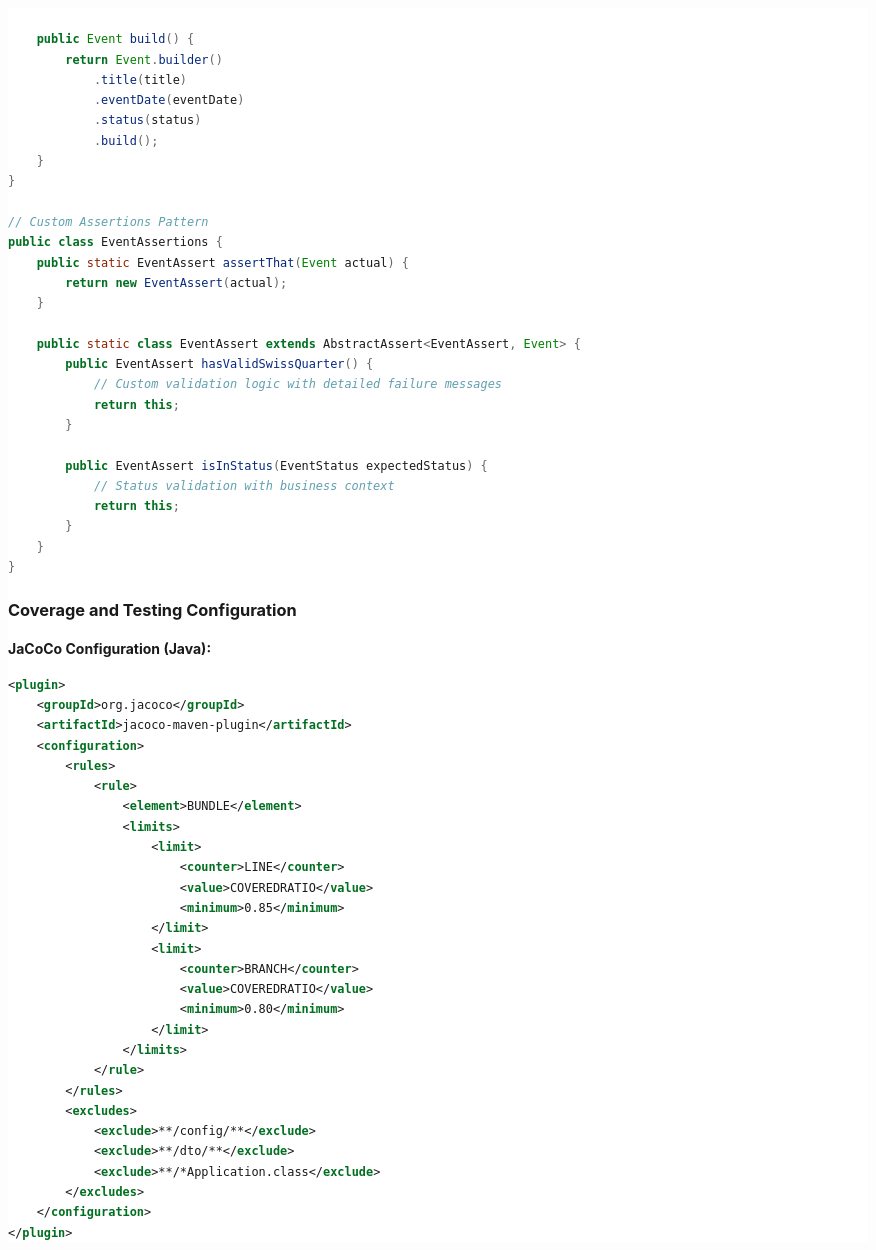 ```java

    public Event build() {
        return Event.builder()
            .title(title)
            .eventDate(eventDate)
            .status(status)
            .build();
    }
}

// Custom Assertions Pattern
public class EventAssertions {
    public static EventAssert assertThat(Event actual) {
        return new EventAssert(actual);
    }

    public static class EventAssert extends AbstractAssert<EventAssert, Event> {
        public EventAssert hasValidSwissQuarter() {
            // Custom validation logic with detailed failure messages
            return this;
        }

        public EventAssert isInStatus(EventStatus expectedStatus) {
            // Status validation with business context
            return this;
        }
    }
}
```

### Coverage and Testing Configuration

**JaCoCo Configuration (Java):**
```xml
<plugin>
    <groupId>org.jacoco</groupId>
    <artifactId>jacoco-maven-plugin</artifactId>
    <configuration>
        <rules>
            <rule>
                <element>BUNDLE</element>
                <limits>
                    <limit>
                        <counter>LINE</counter>
                        <value>COVEREDRATIO</value>
                        <minimum>0.85</minimum>
                    </limit>
                    <limit>
                        <counter>BRANCH</counter>
                        <value>COVEREDRATIO</value>
                        <minimum>0.80</minimum>
                    </limit>
                </limits>
            </rule>
        </rules>
        <excludes>
            <exclude>**/config/**</exclude>
            <exclude>**/dto/**</exclude>
            <exclude>**/*Application.class</exclude>
        </excludes>
    </configuration>
</plugin>
```
